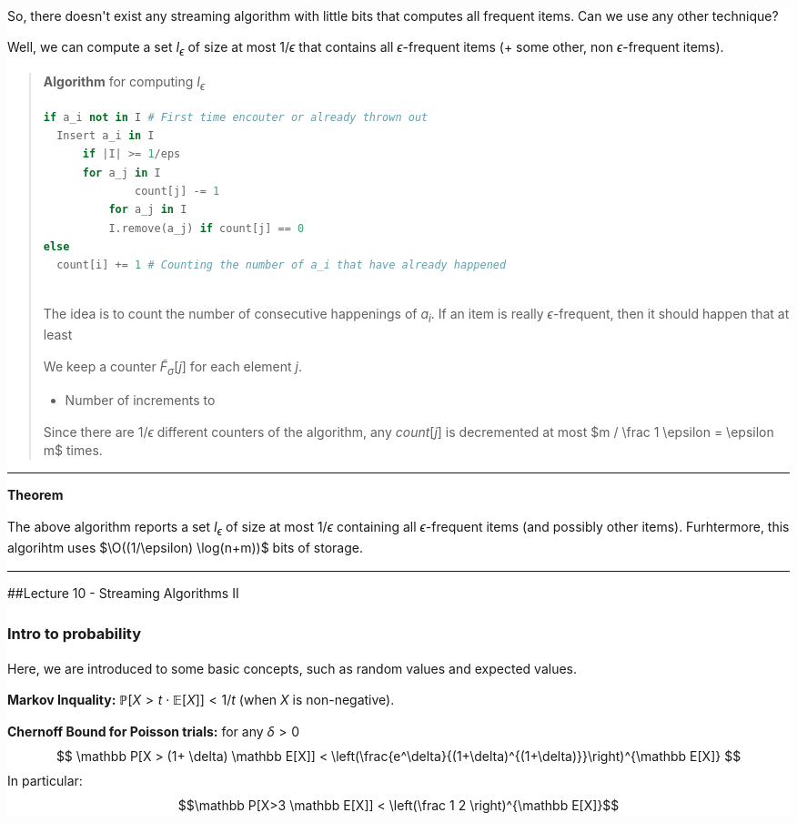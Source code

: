 So, there doesn't exist any streaming algorithm with little bits that computes all frequent items. Can we use any other technique?

Well, we can compute a set $I_\epsilon$ of size at most $1/\epsilon$ that contains all $\epsilon$-frequent items (+ some other, non $\epsilon$-frequent items).

> **Algorithm** for computing $I_\epsilon$
>
> ```python
> if a_i not in I # First time encouter or already thrown out
> 	Insert a_i in I
>   	if |I| >= 1/eps
>     	for a_j in I
>       		count[j] -= 1
>       	for a_j in I
>         	I.remove(a_j) if count[j] == 0
> else
> 	count[i] += 1 # Counting the number of a_i that have already happened
> 	
> ```
>
> The idea is to count the number of consecutive happenings of $a_i$. If an item is really $\epsilon$-frequent, then it should happen that at least 
>
> We keep a counter $\tilde F_\sigma[j]$ for each element $j$.
>
> - Number of increments to 
>
> Since there are $1/\epsilon$ different counters of the algorithm, any $count[j]$ is decremented at most $m / \frac 1 \epsilon = \epsilon m$ times.

---

**Theorem**

The above algorithm reports a set $I_\epsilon$ of size at most $1/\epsilon$ containing all $\epsilon$-frequent items (and possibly other items). Furhtermore, this algorihtm uses $\O((1/\epsilon) \log(n+m))$ bits of storage.

---

##Lecture 10 - Streaming Algorithms II

### Intro to probability

Here, we are introduced to some basic concepts, such as random values and expected values. 

**Markov Inquality:** $\mathbb P[X> t \cdot \mathbb E[X]] < 1/t$ (when $X$ is non-negative).

**Chernoff Bound for Poisson trials:** for any $\delta > 0$
$$
\mathbb P[X > (1+ \delta) \mathbb E[X]] < \left(\frac{e^\delta}{(1+\delta)^{(1+\delta)}}\right)^{\mathbb E[X]}
$$
In particular: $$\mathbb P[X>3 \mathbb E[X]] < \left(\frac 1 2 \right)^{\mathbb E[X]}$$


[^1]: Think about the read and write speeds of a *hard disk* or a *solid state drive*.